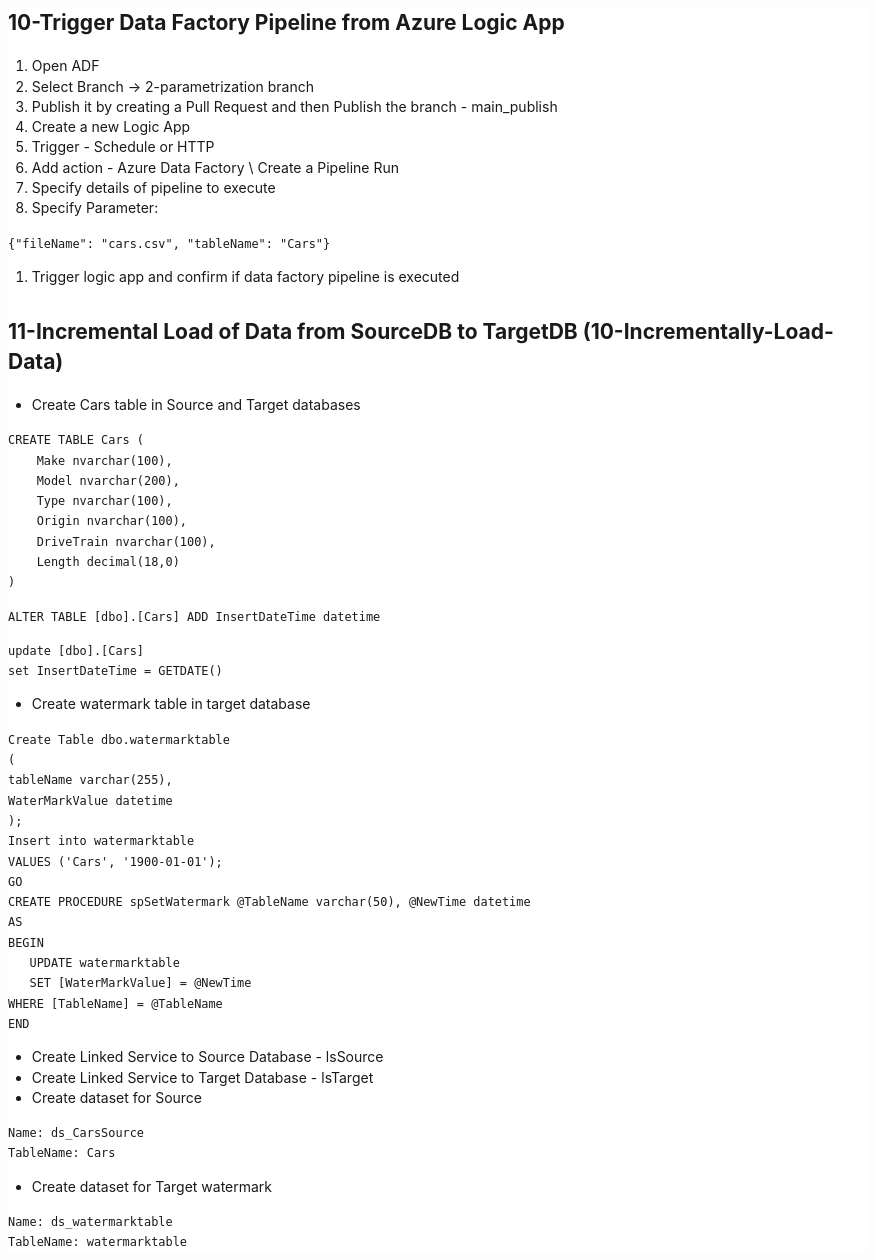 
## 10-Trigger Data Factory Pipeline from Azure Logic App
1. Open ADF
1. Select Branch -> 2-parametrization branch
1. Publish it by creating a Pull Request and then Publish the branch - main_publish
1. Create a new Logic App
1. Trigger - Schedule or HTTP
1. Add action - Azure Data Factory \\ Create a Pipeline Run
1. Specify details of pipeline to execute
1. Specify Parameter:
```
{"fileName": "cars.csv", "tableName": "Cars"}
```
1. Trigger logic app and confirm if data factory pipeline is executed


## 11-Incremental Load of Data from SourceDB to TargetDB (10-Incrementally-Load-Data)
- Create Cars table in Source and Target databases
```
CREATE TABLE Cars (
	Make nvarchar(100),
	Model nvarchar(200),
	Type nvarchar(100),
	Origin nvarchar(100),
	DriveTrain nvarchar(100),
	Length decimal(18,0)
)
```
```
ALTER TABLE [dbo].[Cars] ADD InsertDateTime datetime
```
```
update [dbo].[Cars] 
set InsertDateTime = GETDATE()
```
- Create watermark table in target database
```
Create Table dbo.watermarktable
(
tableName varchar(255),
WaterMarkValue datetime
);
Insert into watermarktable
VALUES ('Cars', '1900-01-01');
GO
CREATE PROCEDURE spSetWatermark @TableName varchar(50), @NewTime datetime
AS
BEGIN
   UPDATE watermarktable
   SET [WaterMarkValue] = @NewTime
WHERE [TableName] = @TableName
END
```
- Create Linked Service to Source Database - lsSource
- Create Linked Service to Target Database - lsTarget
- Create dataset for Source
```
Name: ds_CarsSource
TableName: Cars
```
- Create dataset for Target watermark
```
Name: ds_watermarktable
TableName: watermarktable
```